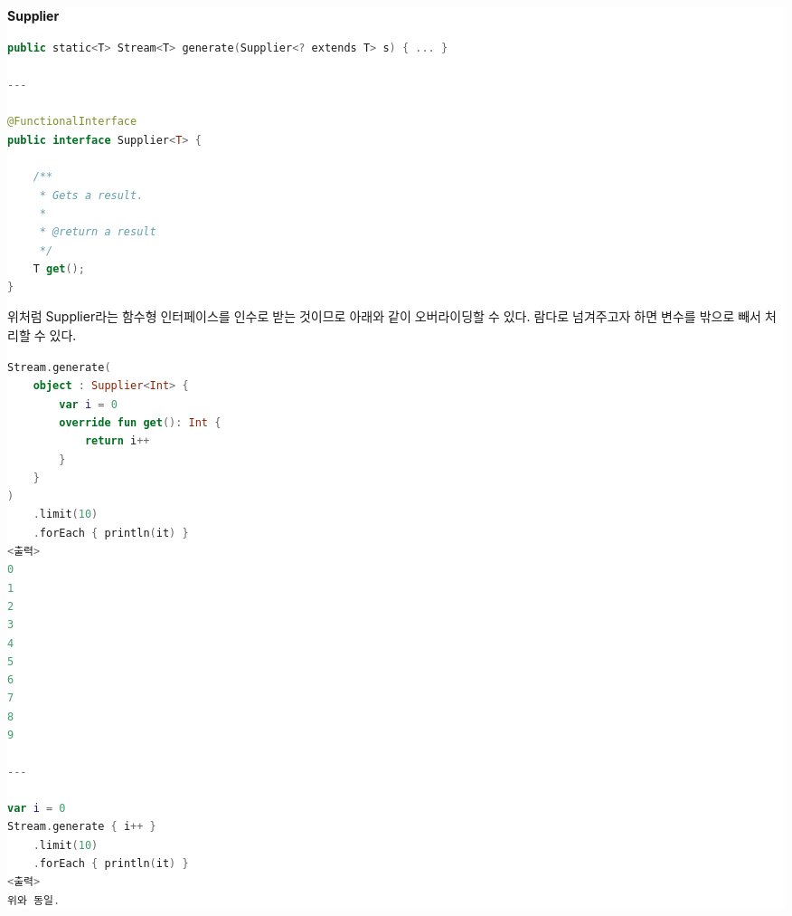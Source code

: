 ```kotlin
```

**Supplier**

```kotlin
public static<T> Stream<T> generate(Supplier<? extends T> s) { ... }

---

@FunctionalInterface
public interface Supplier<T> {

    /**
     * Gets a result.
     *
     * @return a result
     */
    T get();
}
```

위처럼 Supplier라는 함수형 인터페이스를 인수로 받는 것이므로 아래와 같이 오버라이딩할 수 있다.
람다로 넘겨주고자 하면 변수를 밖으로 빼서 처리할 수 있다.

```kotlin
Stream.generate(
    object : Supplier<Int> {
        var i = 0
        override fun get(): Int {
            return i++
        }
    }
)
    .limit(10)
    .forEach { println(it) }
<출력>
0
1
2
3
4
5
6
7
8
9

---

var i = 0
Stream.generate { i++ }
    .limit(10)
    .forEach { println(it) }
<출력>
위와 동일.
```
